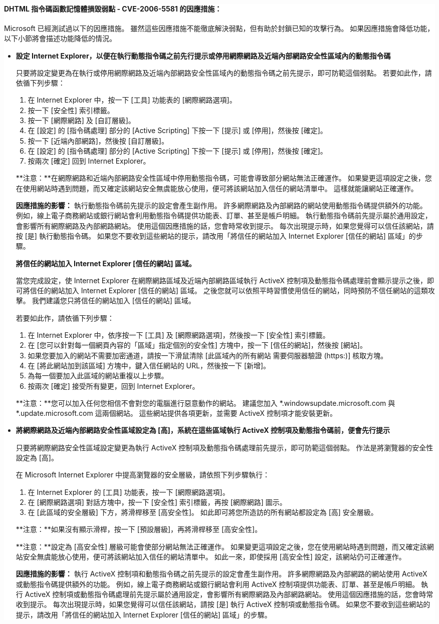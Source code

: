 #### DHTML 指令碼函數記憶體損毀弱點 - CVE-2006-5581 的因應措施：

Microsoft 已經測試過以下的因應措施。 雖然這些因應措施不能徹底解決弱點，但有助於封鎖已知的攻擊行為。 如果因應措施會降低功能，以下小節將會描述功能降低的情況。

-   **設定 Internet Explorer，以便在執行動態指令碼之前先行提示或停用網際網路及近端內部網路安全性區域內的動態指令碼**

    只要將設定變更為在執行或停用網際網路及近端內部網路安全性區域內的動態指令碼之前先提示，即可防範這個弱點。 若要如此作，請依循下列步驟：

    1.  在 Internet Explorer 中，按一下 \[工具\] 功能表的 \[網際網路選項\]。
    2.  按一下 \[安全性\] 索引標籤。
    3.  按一下 \[網際網路\] 及 \[自訂層級\]。
    4.  在 \[設定\] 的 \[指令碼處理\] 部分的 \[Active Scripting\] 下按一下 \[提示\] 或 \[停用\]，然後按 \[確定\]。
    5.  按一下 \[近端內部網路\]，然後按 \[自訂層級\]。
    6.  在 \[設定\] 的 \[指令碼處理\] 部分的 \[Active Scripting\] 下按一下 \[提示\] 或 \[停用\]，然後按 \[確定\]。
    7.  按兩次 \[確定\] 回到 Internet Explorer。

    **注意：**在網際網路和近端內部網路安全性區域中停用動態指令碼，可能會導致部分網站無法正確運作。 如果變更這項設定之後，您在使用網站時遇到問題，而又確定該網站安全無虞能放心使用，便可將該網站加入信任的網站清單中。 這樣就能讓網站正確運作。

    **因應措施的影響：** 執行動態指令碼前先提示的設定會產生副作用。 許多網際網路及內部網路的網站使用動態指令碼提供額外的功能。 例如，線上電子商務網站或銀行網站會利用動態指令碼提供功能表、訂單、甚至是帳戶明細。 執行動態指令碼前先提示屬於通用設定，會影響所有網際網路及內部網路網站。 使用這個因應措施的話，您會時常收到提示。 每次出現提示時，如果您覺得可以信任該網站，請按 \[是\] 執行動態指令碼。 如果您不要收到這些網站的提示，請改用「將信任的網站加入 Internet Explorer \[信任的網站\] 區域」的步驟。

    **將信任的網站加入 Internet Explorer \[信任的網站\] 區域。**

    當您完成設定，使 Internet Explorer 在網際網路區域及近端內部網路區域執行 ActiveX 控制項及動態指令碼處理前會顯示提示之後，即可將信任的網站加入 Internet Explorer \[信任的網站\] 區域。 之後您就可以依照平時習慣使用信任的網站，同時預防不信任網站的這類攻擊。 我們建議您只將信任的網站加入 \[信任的網站\] 區域。

    若要如此作，請依循下列步驟：

    1.  在 Internet Explorer 中，依序按一下 \[工具\] 及 \[網際網路選項\]，然後按一下 \[安全性\] 索引標籤。
    2.  在 \[您可以針對每一個網頁內容的「區域」指定個別的安全性\] 方塊中，按一下 \[信任的網站\]，然後按 \[網站\]。
    3.  如果您要加入的網站不需要加密通道，請按一下滑鼠清除 \[此區域內的所有網站 需要伺服器驗證 (https:)\] 核取方塊。
    4.  在 \[將此網站加到該區域\] 方塊中，鍵入信任網站的 URL，然後按一下 \[新增\]。
    5.  為每一個要加入此區域的網站重複以上步驟。
    6.  按兩次 \[確定\] 接受所有變更，回到 Internet Explorer。

    **注意：**您可以加入任何您相信不會對您的電腦進行惡意動作的網站。 建議您加入 \*.windowsupdate.microsoft.com 與 \*.update.microsoft.com 這兩個網站。 這些網站提供各項更新，並需要 ActiveX 控制項才能安裝更新。

-   **將網際網路及近端內部網路安全性區域設定為 \[高\]，系統在這些區域執行 ActiveX 控制項及動態指令碼前，便會先行提示**

    只要將網際網路安全性區域設定變更為執行 ActiveX 控制項及動態指令碼處理前先提示，即可防範這個弱點。 作法是將瀏覽器的安全性設定為 \[高\]。

    在 Microsoft Internet Explorer 中提高瀏覽器的安全層級，請依照下列步驟執行：

    1.  在 Internet Explorer 的 \[工具\] 功能表，按一下 \[網際網路選項\]。
    2.  在 \[網際網路選項\] 對話方塊中，按一下 \[安全性\] 索引標籤，再按 \[網際網路\] 圖示。
    3.  在 \[此區域的安全層級\] 下方，將滑桿移至 \[高安全性\]。 如此即可將您所造訪的所有網站都設定為 \[高\] 安全層級。

    **注意：**如果沒有顯示滑桿，按一下 \[預設層級\]，再將滑桿移至 \[高安全性\]。

    **注意：**設定為 \[高安全性\] 層級可能會使部分網站無法正確運作。 如果變更這項設定之後，您在使用網站時遇到問題，而又確定該網站安全無虞能放心使用，便可將該網站加入信任的網站清單中。 如此一來，即使採用 \[高安全性\] 設定，該網站仍可正確運作。

    **因應措施的影響：** 執行 ActiveX 控制項和動態指令碼之前先提示的設定會產生副作用。 許多網際網路及內部網路的網站使用 ActiveX 或動態指令碼提供額外的功能。 例如，線上電子商務網站或銀行網站會利用 ActiveX 控制項提供功能表、訂單、甚至是帳戶明細。 執行 ActiveX 控制項或動態指令碼處理前先提示屬於通用設定，會影響所有網際網路及內部網路網站。 使用這個因應措施的話，您會時常收到提示。 每次出現提示時，如果您覺得可以信任該網站，請按 \[是\] 執行 ActiveX 控制項或動態指令碼。 如果您不要收到這些網站的提示，請改用「將信任的網站加入 Internet Explorer \[信任的網站\] 區域」的步驟。
